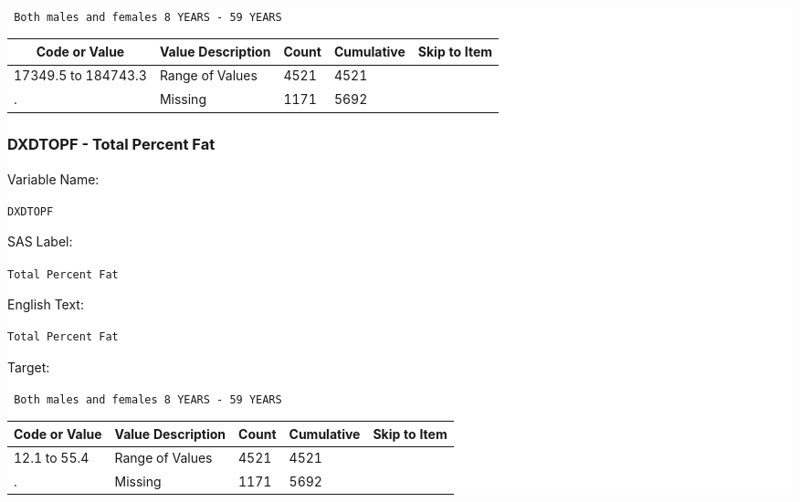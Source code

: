      Both males and females 8 YEARS - 59 YEARS
Code or Value | Value Description | Count | Cumulative | Skip to Item  
---|---|---|---|---  
17349.5 to 184743.3 | Range of Values | 4521 | 4521 |   
. | Missing | 1171 | 5692 |   
  
### DXDTOPF - Total Percent Fat

Variable Name:

    DXDTOPF
SAS Label:

    Total Percent Fat
English Text:

    Total Percent Fat
Target:

     Both males and females 8 YEARS - 59 YEARS
Code or Value | Value Description | Count | Cumulative | Skip to Item  
---|---|---|---|---  
12.1 to 55.4 | Range of Values | 4521 | 4521 |   
. | Missing | 1171 | 5692 | 

